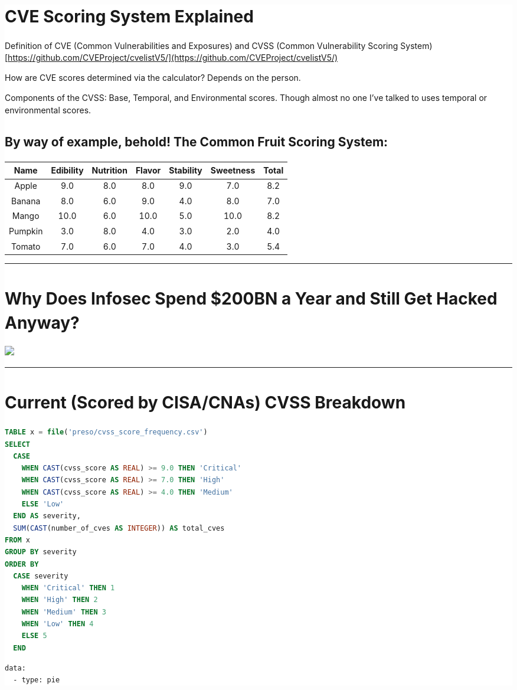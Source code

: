 
# CVE Scoring System Explained


Definition of CVE (Common Vulnerabilities and Exposures) and CVSS (Common Vulnerability Scoring System) [https://github.com/CVEProject/cvelistV5/](https://github.com/CVEProject/cvelistV5/)

How are CVE scores determined via the calculator? Depends on the person.

Components of the CVSS: Base, Temporal, and Environmental scores. Though almost no one I’ve talked to uses temporal or environmental scores.

## By way of example, behold! The Common Fruit Scoring System:

| Name | Edibility | Nutrition | Flavor | Stability | Sweetness | Total |
| :-: | :-: | :-: | :-: | :-: | :-: | :-: |
| Apple | 9.0 | 8.0 | 8.0 | 9.0 | 7.0 | 8.2 |
| Banana | 8.0 | 6.0 | 9.0 | 4.0 | 8.0 | 7.0 |
| Mango | 10.0 | 6.0 | 10.0 | 5.0 | 10.0 | 8.2 |
| Pumpkin | 3.0 | 8.0 | 4.0 | 3.0 | 2.0 | 4.0 |
| Tomato | 7.0 | 6.0 | 7.0 | 4.0 | 3.0 | 5.4 |

---

# Why Does Infosec Spend $200BN a Year and Still Get Hacked Anyway?

![](https://cvedata.com/images/cve_growth_over_time.png)


---

# Current (Scored by CISA/CNAs) CVSS Breakdown

```sql table:myresult
TABLE x = file('preso/cvss_score_frequency.csv')
SELECT
  CASE
    WHEN CAST(cvss_score AS REAL) >= 9.0 THEN 'Critical'
    WHEN CAST(cvss_score AS REAL) >= 7.0 THEN 'High'
    WHEN CAST(cvss_score AS REAL) >= 4.0 THEN 'Medium'
    ELSE 'Low'
  END AS severity,
  SUM(CAST(number_of_cves AS INTEGER)) AS total_cves
FROM x
GROUP BY severity
ORDER BY
  CASE severity
    WHEN 'Critical' THEN 1
    WHEN 'High' THEN 2
    WHEN 'Medium' THEN 3
    WHEN 'Low' THEN 4
    ELSE 5
  END
```
```plotly
data:
  - type: pie
```